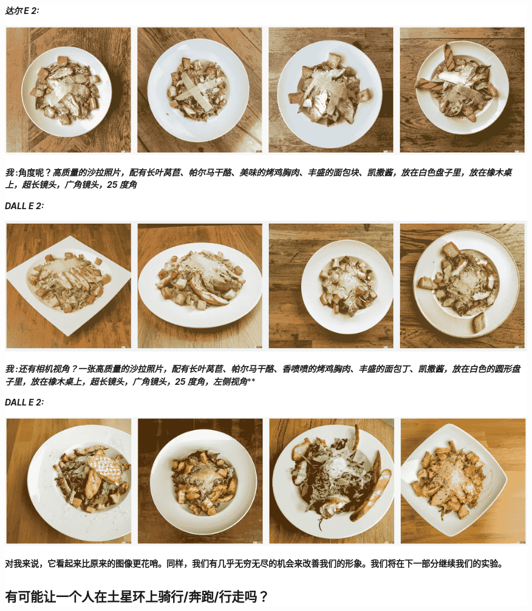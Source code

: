 *********达尔 E 2:*********

****![](img/e392a59cbb9aabec181ebc0ae5f679de.png)****

*******我*** :角度呢？*高质量的沙拉照片，配有长叶莴苣、帕尔马干酪、美味的烤鸡胸肉、丰盛的面包块、凯撒酱，放在白色盘子里，放在橡木桌上，超长镜头，广角镜头，25 度角*****

*******DALL E 2:*******

****![](img/e4b26956930f00b791252afb2f8d330c.png)****

*******我*** :还有相机视角？一张*高质量的沙拉照片，配有长叶莴苣、帕尔马干酪、香喷喷的烤鸡胸肉、丰盛的面包丁、凯撒酱，放在白色的圆形盘子里，放在橡木桌上，超长镜头，广角镜头，25 度角，左侧视角*****

*******DALL E 2:*******

****![](img/d9fdf776240c8eb58da94c640616f09b.png)****

****对我来说，它看起来比原来的图像更花哨。同样，我们有几乎无穷无尽的机会来改善我们的形象。我们将在下一部分继续我们的实验。****

## ****有可能让一个人在土星环上骑行/奔跑/行走吗？****
